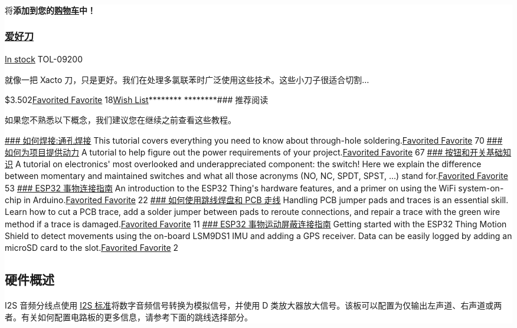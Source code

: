将**添加到您的[购物车](https://www.sparkfun.com/cart)中！**

### [爱好刀](https://www.sparkfun.com/products/9200)

[In stock](https://learn.sparkfun.com/static/bubbles/ "in stock") TOL-09200

就像一把 Xacto 刀，只是更好。我们在处理多氯联苯时广泛使用这些技术。这些小刀子很适合切割…

$3.502[Favorited Favorite](# "Add to favorites") 18[Wish List](# "Add to wish list")******** ********### 推荐阅读

如果您不熟悉以下概念，我们建议您在继续之前查看这些教程。

[](https://learn.sparkfun.com/tutorials/how-to-solder-through-hole-soldering) [### 如何焊接:通孔焊接](https://learn.sparkfun.com/tutorials/how-to-solder-through-hole-soldering) This tutorial covers everything you need to know about through-hole soldering.[Favorited Favorite](# "Add to favorites") 70[](https://learn.sparkfun.com/tutorials/how-to-power-a-project) [### 如何为项目提供动力](https://learn.sparkfun.com/tutorials/how-to-power-a-project) A tutorial to help figure out the power requirements of your project.[Favorited Favorite](# "Add to favorites") 67[](https://learn.sparkfun.com/tutorials/button-and-switch-basics) [### 按钮和开关基础知识](https://learn.sparkfun.com/tutorials/button-and-switch-basics) A tutorial on electronics' most overlooked and underappreciated component: the switch! Here we explain the difference between momentary and maintained switches and what all those acronyms (NO, NC, SPDT, SPST, ...) stand for.[Favorited Favorite](# "Add to favorites") 53[](https://learn.sparkfun.com/tutorials/esp32-thing-hookup-guide) [### ESP32 事物连接指南](https://learn.sparkfun.com/tutorials/esp32-thing-hookup-guide) An introduction to the ESP32 Thing's hardware features, and a primer on using the WiFi system-on-chip in Arduino.[Favorited Favorite](# "Add to favorites") 22[](https://learn.sparkfun.com/tutorials/how-to-work-with-jumper-pads-and-pcb-traces) [### 如何使用跳线焊盘和 PCB 走线](https://learn.sparkfun.com/tutorials/how-to-work-with-jumper-pads-and-pcb-traces) Handling PCB jumper pads and traces is an essential skill. Learn how to cut a PCB trace, add a solder jumper between pads to reroute connections, and repair a trace with the green wire method if a trace is damaged.[Favorited Favorite](# "Add to favorites") 11[](https://learn.sparkfun.com/tutorials/esp32-thing-motion-shield-hookup-guide) [### ESP32 事物运动屏蔽连接指南](https://learn.sparkfun.com/tutorials/esp32-thing-motion-shield-hookup-guide) Getting started with the ESP32 Thing Motion Shield to detect movements using the on-board LSM9DS1 IMU and adding a GPS receiver. Data can be easily logged by adding an microSD card to the slot.[Favorited Favorite](# "Add to favorites") 2

## 硬件概述

I2S 音频分线点使用 [I2S 标准](https://en.wikipedia.org/wiki/I%C2%B2S)将数字音频信号转换为模拟信号，并使用 D 类放大器放大信号。该板可以配置为仅输出左声道、右声道或两者。有关如何配置电路板的更多信息，请参考下面的跳线选择部分。
